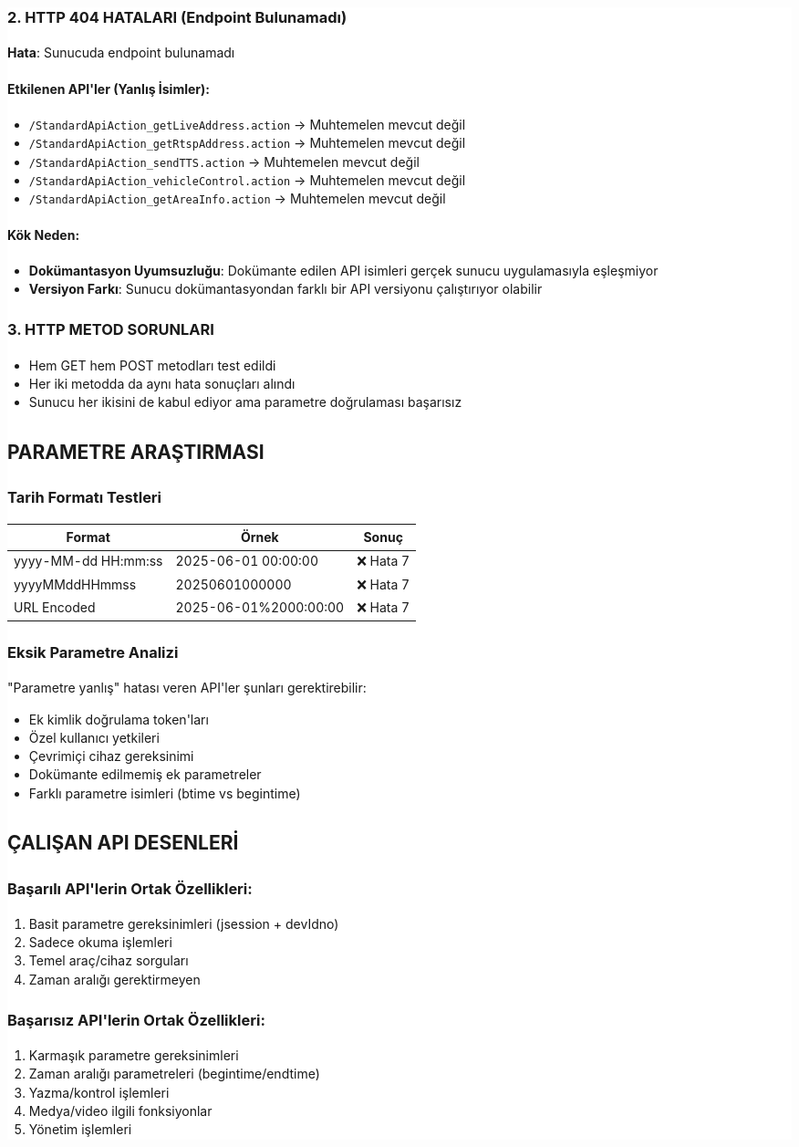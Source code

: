 ### 2. HTTP 404 HATALARI (Endpoint Bulunamadı)
**Hata**: Sunucuda endpoint bulunamadı

#### Etkilenen API'ler (Yanlış İsimler):
- `/StandardApiAction_getLiveAddress.action` → Muhtemelen mevcut değil
- `/StandardApiAction_getRtspAddress.action` → Muhtemelen mevcut değil
- `/StandardApiAction_sendTTS.action` → Muhtemelen mevcut değil
- `/StandardApiAction_vehicleControl.action` → Muhtemelen mevcut değil
- `/StandardApiAction_getAreaInfo.action` → Muhtemelen mevcut değil

#### Kök Neden:
- **Dokümantasyon Uyumsuzluğu**: Dokümante edilen API isimleri gerçek sunucu uygulamasıyla eşleşmiyor
- **Versiyon Farkı**: Sunucu dokümantasyondan farklı bir API versiyonu çalıştırıyor olabilir

### 3. HTTP METOD SORUNLARI
- Hem GET hem POST metodları test edildi
- Her iki metodda da aynı hata sonuçları alındı
- Sunucu her ikisini de kabul ediyor ama parametre doğrulaması başarısız

## PARAMETRE ARAŞTIRMASI

### Tarih Formatı Testleri
| Format | Örnek | Sonuç |
|--------|---------|--------|
| yyyy-MM-dd HH:mm:ss | 2025-06-01 00:00:00 | ❌ Hata 7 |
| yyyyMMddHHmmss | 20250601000000 | ❌ Hata 7 |
| URL Encoded | 2025-06-01%2000:00:00 | ❌ Hata 7 |

### Eksik Parametre Analizi
"Parametre yanlış" hatası veren API'ler şunları gerektirebilir:
- Ek kimlik doğrulama token'ları
- Özel kullanıcı yetkileri
- Çevrimiçi cihaz gereksinimi
- Dokümante edilmemiş ek parametreler
- Farklı parametre isimleri (btime vs begintime)

## ÇALIŞAN API DESENLERİ

### Başarılı API'lerin Ortak Özellikleri:
1. Basit parametre gereksinimleri (jsession + devIdno)
2. Sadece okuma işlemleri
3. Temel araç/cihaz sorguları
4. Zaman aralığı gerektirmeyen

### Başarısız API'lerin Ortak Özellikleri:
1. Karmaşık parametre gereksinimleri
2. Zaman aralığı parametreleri (begintime/endtime)
3. Yazma/kontrol işlemleri
4. Medya/video ilgili fonksiyonlar
5. Yönetim işlemleri
